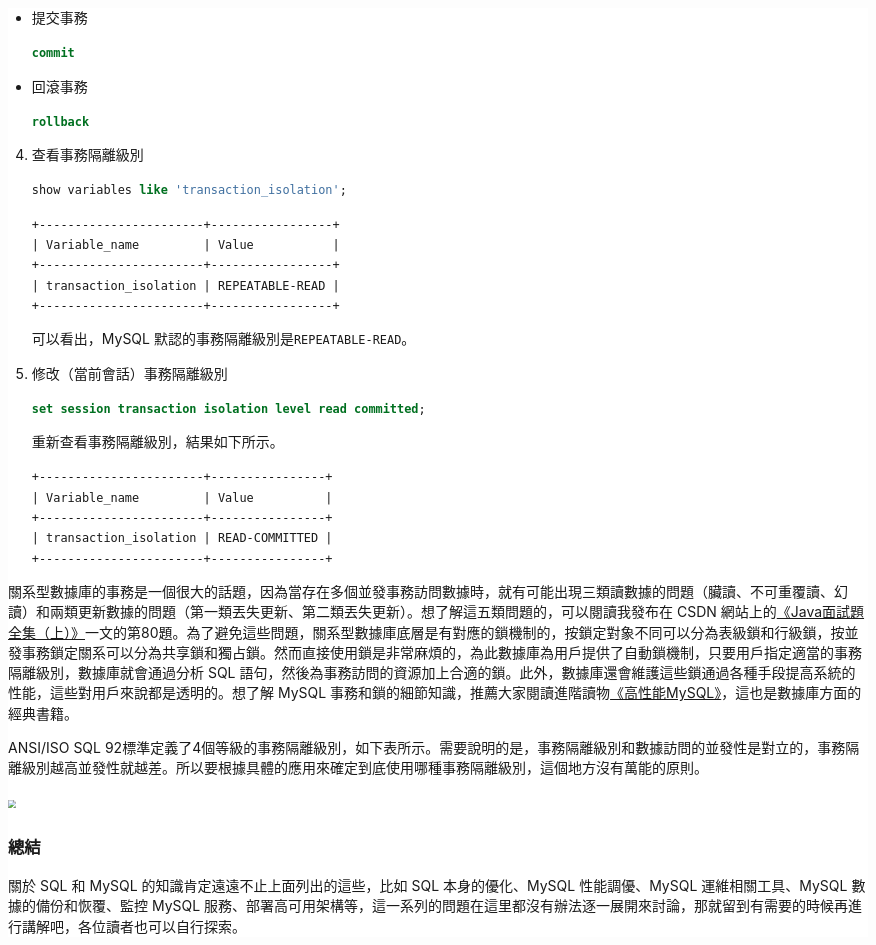    - 提交事務

     ```sql
     commit
     ```

   - 回滾事務

     ```sql
     rollback
     ```

4. 查看事務隔離級別

    ```sql
    show variables like 'transaction_isolation';
    ```

    ```
    +-----------------------+-----------------+
    | Variable_name         | Value           |
    +-----------------------+-----------------+
    | transaction_isolation | REPEATABLE-READ |
    +-----------------------+-----------------+
    ```

    可以看出，MySQL 默認的事務隔離級別是`REPEATABLE-READ`。

5. 修改（當前會話）事務隔離級別

    ```sql
    set session transaction isolation level read committed;
    ```

    重新查看事務隔離級別，結果如下所示。

    ```
    +-----------------------+----------------+
    | Variable_name         | Value          |
    +-----------------------+----------------+
    | transaction_isolation | READ-COMMITTED |
    +-----------------------+----------------+
    ```

關系型數據庫的事務是一個很大的話題，因為當存在多個並發事務訪問數據時，就有可能出現三類讀數據的問題（臟讀、不可重覆讀、幻讀）和兩類更新數據的問題（第一類丟失更新、第二類丟失更新）。想了解這五類問題的，可以閱讀我發布在 CSDN 網站上的[《Java面試題全集（上）》](https://blog.csdn.net/jackfrued/article/details/44921941)一文的第80題。為了避免這些問題，關系型數據庫底層是有對應的鎖機制的，按鎖定對象不同可以分為表級鎖和行級鎖，按並發事務鎖定關系可以分為共享鎖和獨占鎖。然而直接使用鎖是非常麻煩的，為此數據庫為用戶提供了自動鎖機制，只要用戶指定適當的事務隔離級別，數據庫就會通過分析 SQL 語句，然後為事務訪問的資源加上合適的鎖。此外，數據庫還會維護這些鎖通過各種手段提高系統的性能，這些對用戶來說都是透明的。想了解 MySQL 事務和鎖的細節知識，推薦大家閱讀進階讀物[《高性能MySQL》](https://item.jd.com/11220393.html)，這也是數據庫方面的經典書籍。

ANSI/ISO SQL 92標準定義了4個等級的事務隔離級別，如下表所示。需要說明的是，事務隔離級別和數據訪問的並發性是對立的，事務隔離級別越高並發性就越差。所以要根據具體的應用來確定到底使用哪種事務隔離級別，這個地方沒有萬能的原則。

<img src="https://gitee.com/jackfrued/mypic/raw/master/20211121225327.png" style="zoom:50%;">

### 總結

關於 SQL 和 MySQL 的知識肯定遠遠不止上面列出的這些，比如 SQL 本身的優化、MySQL 性能調優、MySQL 運維相關工具、MySQL 數據的備份和恢覆、監控 MySQL 服務、部署高可用架構等，這一系列的問題在這里都沒有辦法逐一展開來討論，那就留到有需要的時候再進行講解吧，各位讀者也可以自行探索。

